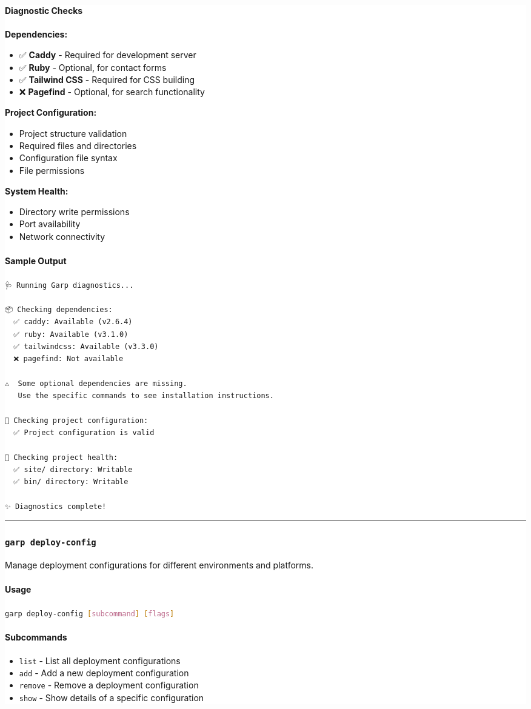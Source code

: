 #### Diagnostic Checks

**Dependencies:**
- ✅ **Caddy** - Required for development server
- ✅ **Ruby** - Optional, for contact forms
- ✅ **Tailwind CSS** - Required for CSS building
- ❌ **Pagefind** - Optional, for search functionality

**Project Configuration:**
- Project structure validation
- Required files and directories
- Configuration file syntax
- File permissions

**System Health:**
- Directory write permissions
- Port availability
- Network connectivity

#### Sample Output
```
🩺 Running Garp diagnostics...

📦 Checking dependencies:
  ✅ caddy: Available (v2.6.4)
  ✅ ruby: Available (v3.1.0)
  ✅ tailwindcss: Available (v3.3.0)
  ❌ pagefind: Not available

⚠️  Some optional dependencies are missing.
   Use the specific commands to see installation instructions.

📁 Checking project configuration:
  ✅ Project configuration is valid

🔧 Checking project health:
  ✅ site/ directory: Writable
  ✅ bin/ directory: Writable

✨ Diagnostics complete!
```

---

### `garp deploy-config`

Manage deployment configurations for different environments and platforms.

#### Usage
```bash
garp deploy-config [subcommand] [flags]
```

#### Subcommands
- `list` - List all deployment configurations
- `add` - Add a new deployment configuration
- `remove` - Remove a deployment configuration
- `show` - Show details of a specific configuration
